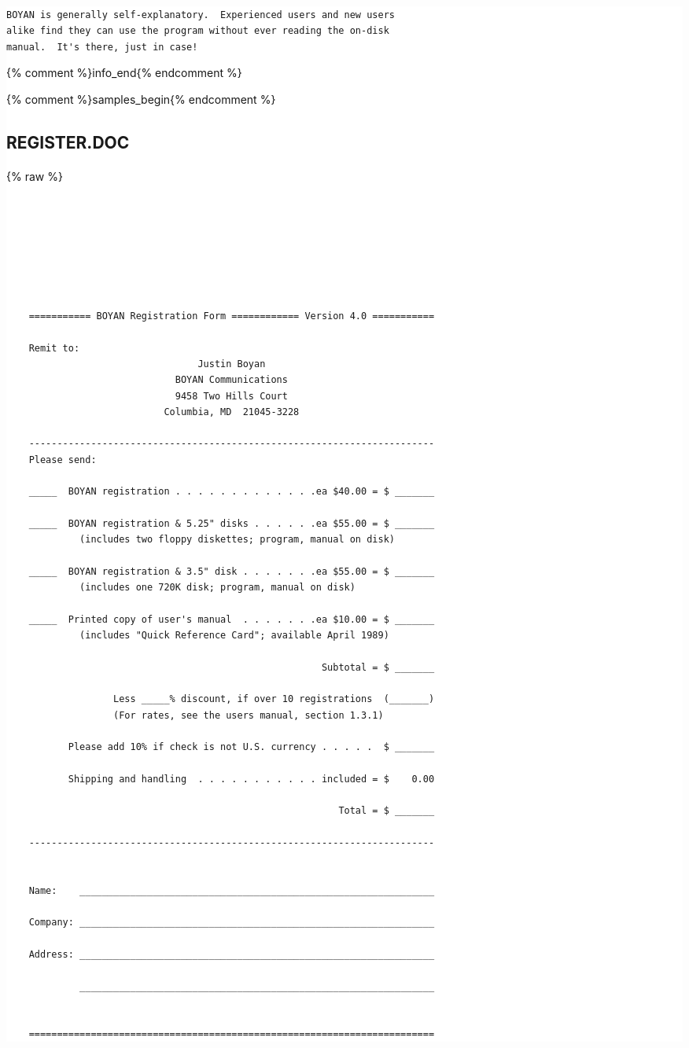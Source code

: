     BOYAN is generally self-explanatory.  Experienced users and new users
    alike find they can use the program without ever reading the on-disk
    manual.  It's there, just in case!
{% comment %}info_end{% endcomment %}

{% comment %}samples_begin{% endcomment %}

## REGISTER.DOC

{% raw %}
```







    =========== BOYAN Registration Form ============ Version 4.0 ===========

    Remit to:
                                  Justin Boyan
                              BOYAN Communications
                              9458 Two Hills Court
                            Columbia, MD  21045-3228

    ------------------------------------------------------------------------
    Please send:

    _____  BOYAN registration . . . . . . . . . . . . .ea $40.00 = $ _______

    _____  BOYAN registration & 5.25" disks . . . . . .ea $55.00 = $ _______
             (includes two floppy diskettes; program, manual on disk)

    _____  BOYAN registration & 3.5" disk . . . . . . .ea $55.00 = $ _______
             (includes one 720K disk; program, manual on disk)

    _____  Printed copy of user's manual  . . . . . . .ea $10.00 = $ _______
             (includes "Quick Reference Card"; available April 1989)

                                                        Subtotal = $ _______

                   Less _____% discount, if over 10 registrations  (_______)
                   (For rates, see the users manual, section 1.3.1)         

           Please add 10% if check is not U.S. currency . . . . .  $ _______

           Shipping and handling  . . . . . . . . . . . included = $    0.00

                                                           Total = $ _______

    ------------------------------------------------------------------------


    Name:    _______________________________________________________________

    Company: _______________________________________________________________

    Address: _______________________________________________________________

             _______________________________________________________________


    ========================================================================
```